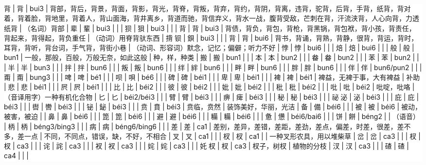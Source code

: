 背 | 背 | bui3 | 背部，背后，背景，背面，背影，背光，背脊，背叛，背弃，背约，背阴，背离，违背，驼背，后背，手背，纸背，背对着，背着脸，背地里，背着人，背山面海，背井离乡，背道而驰，背信弃义，背水一战，腹背受敌，芒刺在背，汗流浃背，人心向背，力透纸背 | （名词）背部 | 
辈 | 輩 | bui3 |  |  | 
狈 | 狽 | bui3 |  |  | 
背 | 背 | bui3 | 背债，背负，背包，背枪，背黑锅，背包袱，背小孩，背责任，背起来，背得起，背负重任 | （动词）用脊背驮东西 | 揹
钡 | 鋇 | bui3 |  |  | 
背 | 背 | bui6 | 背书，背诵，背熟，背静，很背，背运，背时，耳背，背听，背台词，手气背，背街小巷 | （动词、形容词）默念，记忆；偏僻；听力不好 | 
悖 | 悖 | bui6 |  |  | 
焙 | 焙 | bui6 |  |  | 
般 | 般 | bun1 | 一般，那般，百般，万般无奈，如此这般 | 种，样，种类 | 
搬 | 搬 | bun1 |  |  | 
本 | 本 | bun2 |  |  | 
畚 | 畚 | bun2 |  |  | 
苯 | 苯 | bun2 |  |  | 
半 | 半 | bun3 |  |  | 
拌 | 拌 | bun6 |  |  | 
叛 | 叛 | bun6 |  |  | 
绊 | 絆 | bun6 |  |  | 
畔 | 畔 | bun6 |  |  | 
胖 | 胖 | bun6 |  |  | 
伴 | 伴 | bun6/pun2 |  |  | 
甭 | 甭 | bung3 |  |  | 
啤 | 啤 | bé1 |  |  | 
呗 | 唄 | bé6 |  |  | 
碑 | 碑 | béi1 |  |  | 
卑 | 卑 | béi1 |  |  | 
裨 | 裨 | béi1 | 裨益，无裨于事，大有裨益 | 补助 | 
悲 | 悲 | béi1 |  |  | 
屄 | 屄 | béi1 |  |  | 
比 | 比 | béi2 |  |  | 
彼 | 彼 | béi2 |  |  | 
妣 | 妣 | béi2 |  |  | 
秕 | 秕 | béi2 |  |  | 
吡 | 吡 | béi2 | 吡啶，吡咯 | （音译用字）一种有机化合物 | 
匕 | 匕 | béi2/béi3 |  |  | 
臂 | 臂 | béi3 |  |  | 
痹 | 痺 | béi3 |  |  | 
秘 | 秘 | béi3 |  |  | 祕
泌 | 泌 | béi3 |  |  | 
庇 | 庇 | béi3 |  |  | 
辔 | 轡 | béi3 |  |  | 
铋 | 鉍 | béi3 |  |  | 
贲 | 賁 | béi3 | 贲临，贲然 | 装饰美好，华丽，光洁 | 
备 | 備 | béi6 |  |  | 
被 | 被 | béi6 | 被动，被害，被迫 |  | 
鼻 | 鼻 | béi6 |  |  | 
箆 | 箆 | béi6 |  |  | 
避 | 避 | béi6 |  |  | 
糒 | 糒 | béi6 |  |  | 
惫 | 憊 | béi6/bai6 |  |  | 
饼 | 餅 | béng2 |  | （语音） | 
柄 | 柄 | béng3/bing3 |  |  | 
病 | 病 | béng6/bing6 |  |  | 
差 | 差 | ca1 | 差别，差异，差错，差距，差劲，差点，偏差，时差，很差，差不多，差一点 | 不同，不同点，错误，缺，不好，不相合 | 
叉 | 叉 | ca1 |  |  | 
杈 | 杈 | ca1 |  | 一种叉形农具，用以堆柴草 | 
岔 | 岔 | ca3 |  |  | 
杈 | 杈 | ca3 |  |  | 
诧 | 詫 | ca3 |  |  | 
衩 | 衩 | ca3 |  |  | 
姹 | 姹 | ca3 |  |  | 奼
杈 | 杈 | ca3 | 杈子，树杈 | 植物的分枝 | 
汊 | 汊 | ca3 |  |  | 
碴 | 碴 | ca4 |  |  | 